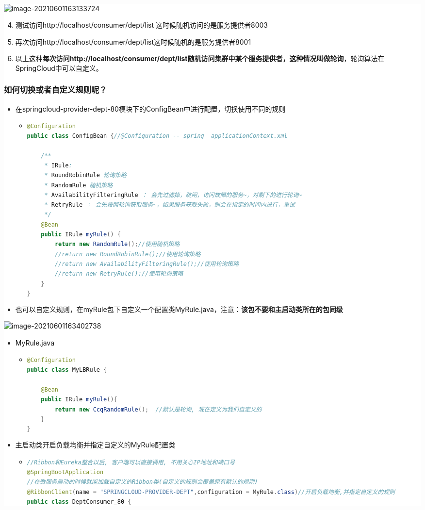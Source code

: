    ![image-20210601163133724](C:\Users\Chaoq\AppData\Roaming\Typora\typora-user-images\image-20210601163133724.png)

4. 测试访问http://localhost/consumer/dept/list 这时候随机访问的是服务提供者8003

5. 再次访问http://localhost/consumer/dept/list这时候随机的是服务提供者8001

6. 以上这种**每次访问http://localhost/consumer/dept/list随机访问集群中某个服务提供者，这种情况叫做轮询**，轮询算法在SpringCloud中可以自定义。

### **如何切换或者自定义规则呢？**

- 在springcloud-provider-dept-80模块下的ConfigBean中进行配置，切换使用不同的规则

  - ```java
    @Configuration
    public class ConfigBean {//@Configuration -- spring  applicationContext.xml
    
        /**
         * IRule:
         * RoundRobinRule 轮询策略
         * RandomRule 随机策略
         * AvailabilityFilteringRule ： 会先过滤掉，跳闸，访问故障的服务~，对剩下的进行轮询~
         * RetryRule ： 会先按照轮询获取服务~，如果服务获取失败，则会在指定的时间内进行，重试
         */
        @Bean
        public IRule myRule() {
            return new RandomRule();//使用随机策略
            //return new RoundRobinRule();//使用轮询策略
            //return new AvailabilityFilteringRule();//使用轮询策略
            //return new RetryRule();//使用轮询策略
        }
    }
    ```

- 也可以自定义规则，在myRule包下自定义一个配置类MyRule.java，注意：**该包不要和主启动类所在的包同级**

![image-20210601163402738](C:\Users\Chaoq\AppData\Roaming\Typora\typora-user-images\image-20210601163402738.png)

- MyRule.java

  - ```java
    @Configuration
    public class MyLBRule {
    
        @Bean
        public IRule myRule(){
            return new CcqRandomRule();  //默认是轮询, 现在定义为我们自定义的
        }
    }
    ```

- 主启动类开启负载均衡并指定自定义的MyRule配置类

  - ```java
    //Ribbon和Eureka整合以后, 客户端可以直接调用, 不用关心IP地址和端口号
    @SpringBootApplication
    //在微服务启动的时候就能加载自定义的Ribbon类(自定义的规则会覆盖原有默认的规则)
    @RibbonClient(name = "SPRINGCLOUD-PROVIDER-DEPT",configuration = MyRule.class)//开启负载均衡,并指定自定义的规则
    public class DeptConsumer_80 {
    